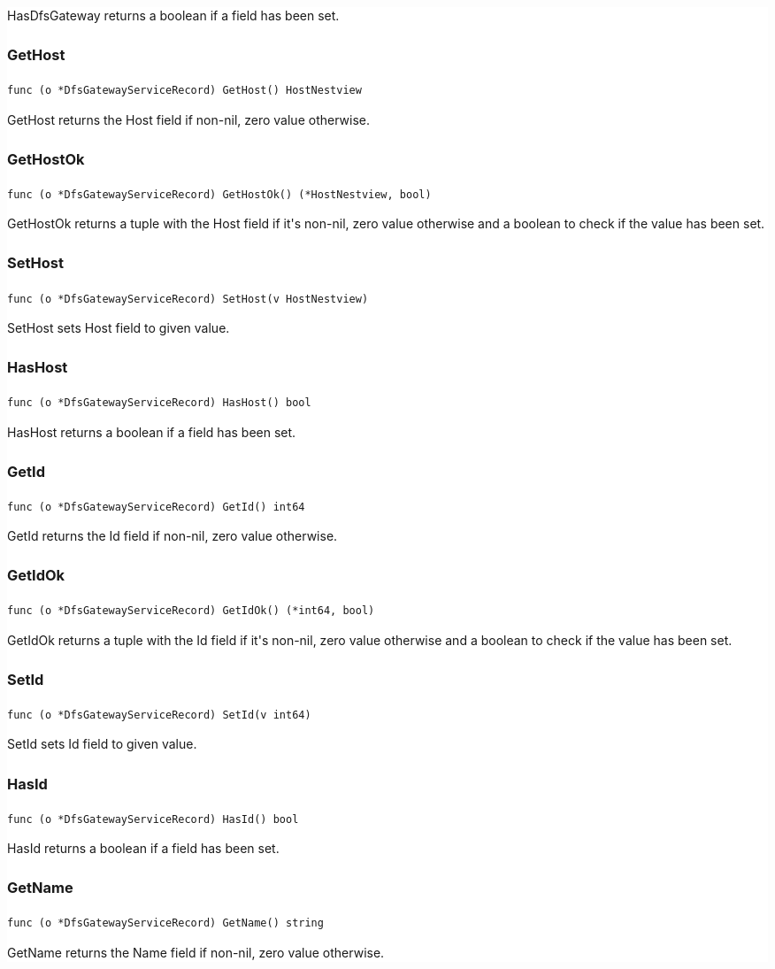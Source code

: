 HasDfsGateway returns a boolean if a field has been set.

### GetHost

`func (o *DfsGatewayServiceRecord) GetHost() HostNestview`

GetHost returns the Host field if non-nil, zero value otherwise.

### GetHostOk

`func (o *DfsGatewayServiceRecord) GetHostOk() (*HostNestview, bool)`

GetHostOk returns a tuple with the Host field if it's non-nil, zero value otherwise
and a boolean to check if the value has been set.

### SetHost

`func (o *DfsGatewayServiceRecord) SetHost(v HostNestview)`

SetHost sets Host field to given value.

### HasHost

`func (o *DfsGatewayServiceRecord) HasHost() bool`

HasHost returns a boolean if a field has been set.

### GetId

`func (o *DfsGatewayServiceRecord) GetId() int64`

GetId returns the Id field if non-nil, zero value otherwise.

### GetIdOk

`func (o *DfsGatewayServiceRecord) GetIdOk() (*int64, bool)`

GetIdOk returns a tuple with the Id field if it's non-nil, zero value otherwise
and a boolean to check if the value has been set.

### SetId

`func (o *DfsGatewayServiceRecord) SetId(v int64)`

SetId sets Id field to given value.

### HasId

`func (o *DfsGatewayServiceRecord) HasId() bool`

HasId returns a boolean if a field has been set.

### GetName

`func (o *DfsGatewayServiceRecord) GetName() string`

GetName returns the Name field if non-nil, zero value otherwise.
